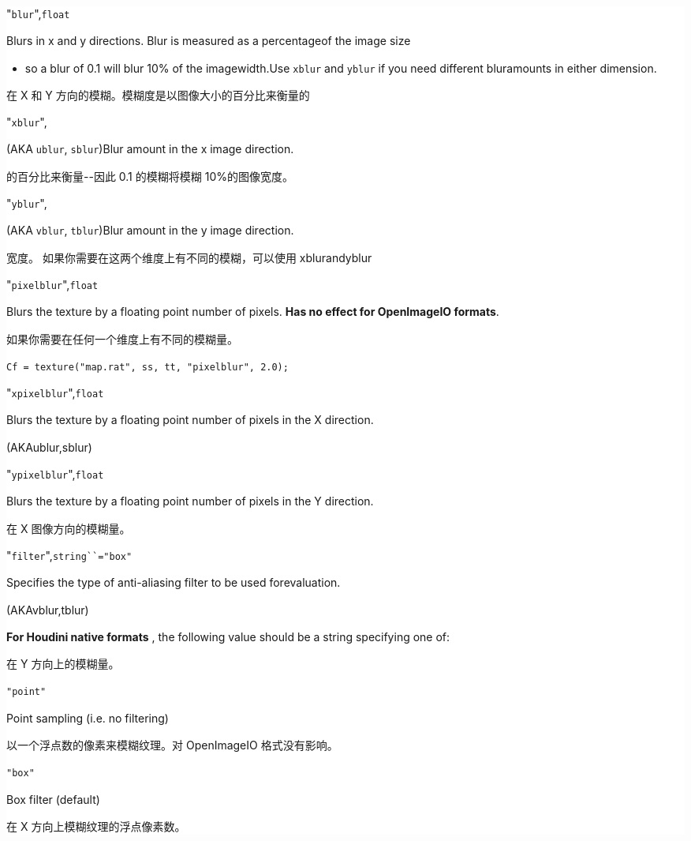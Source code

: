 "`blur`",`float`

Blurs in x and y directions. Blur is measured as a percentageof the image size

- so a blur of 0.1 will blur 10% of the imagewidth.Use `xblur` and `yblur` if
  you need different bluramounts in either dimension.

在 X 和 Y 方向的模糊。模糊度是以图像大小的百分比来衡量的

"`xblur`",

(AKA `ublur`, `sblur`)Blur amount in the x image direction.

的百分比来衡量--因此 0.1 的模糊将模糊 10%的图像宽度。

"`yblur`",

(AKA `vblur`, `tblur`)Blur amount in the y image direction.

宽度。 如果你需要在这两个维度上有不同的模糊，可以使用 xblurandyblur

"`pixelblur`",`float`

Blurs the texture by a floating point number of pixels. **Has no effect for
OpenImageIO formats**.

如果你需要在任何一个维度上有不同的模糊量。

    Cf = texture("map.rat", ss, tt, "pixelblur", 2.0);

"`xpixelblur`",`float`

Blurs the texture by a floating point number of pixels in the X direction.

(AKAublur,sblur)

"`ypixelblur`",`float`

Blurs the texture by a floating point number of pixels in the Y direction.

在 X 图像方向的模糊量。

"`filter`",` string``="box" `

Specifies the type of anti-aliasing filter to be used forevaluation.

(AKAvblur,tblur)

**For Houdini native formats** , the following value should be a string
specifying one of:

在 Y 方向上的模糊量。

`"point"`

Point sampling (i.e. no filtering)

以一个浮点数的像素来模糊纹理。对 OpenImageIO 格式没有影响。

`"box"`

Box filter (default)

在 X 方向上模糊纹理的浮点像素数。
